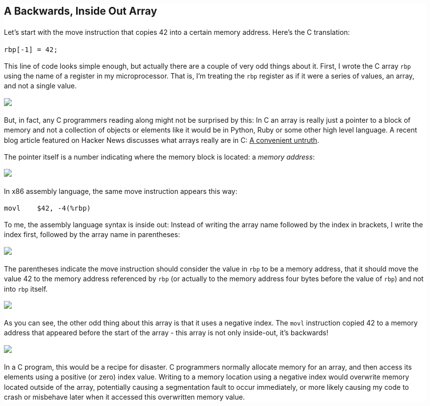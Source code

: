 ## A Backwards, Inside Out Array

Let’s start with the move instruction that copies 42 into a certain memory
address. Here’s the C translation:

<pre type="ruby">
rbp[-1] = 42;
</pre>

This line of code looks simple enough, but actually there are a couple of very
odd things about it. First, I wrote the C array `rbp` using the name of a
register in my microprocessor. That is, I’m treating the `rbp` register as if it
were a series of values, an array, and not a single value.

<img src="http://patshaughnessy.net/assets/2017/1/19/array1.png" width=432>

But, in fact, any C programmers reading along might not be surprised by this:
In C an array is really just a pointer to a block of memory and not a
collection of objects or elements like it would be in Python, Ruby or some
other high level language. A recent blog article featured on Hacker News
discusses what arrays really are in C: [A convenient
untruth](https://blog.feabhas.com/2016/12/a-convenient-untruth).

The pointer itself is a number indicating where the memory block is located: a
_memory address_:

<img src="http://patshaughnessy.net/assets/2017/1/19/array2.png" width=800>

In x86 assembly language, the same move instruction appears this way:

<pre type="ruby">
movl    $42, -4(%rbp)
</pre>

To me, the assembly language syntax is inside out: Instead of writing the array
name followed by the index in brackets, I write the index first, followed by
the array name in parentheses:

<img src="http://patshaughnessy.net/assets/2017/1/19/array3.png" width=432>

The parentheses indicate the move instruction should consider the value in `rbp`
to be a memory address, that it should move the value 42 to the memory address
referenced by `rbp` (or actually to the memory address four bytes before the
value of `rbp`) and not into `rbp` itself.

<img src="http://patshaughnessy.net/assets/2017/1/19/array4.png" width=432>

As you can see, the other odd thing about this array is that it uses a negative
index. The `movl` instruction copied 42 to a memory address that appeared before
the start of the array - this array is not only inside-out, it’s backwards!

<img src="http://patshaughnessy.net/assets/2017/1/19/array5.png" width=558>

In a C program, this would be a recipe for disaster. C programmers normally
allocate memory for an array, and then access its elements using a positive (or
zero) index value. Writing to a memory location using a negative index would
overwrite memory located outside of the array, potentially causing a
segmentation fault to occur immediately, or more likely causing my code to
crash or misbehave later when it accessed this overwritten memory value.
